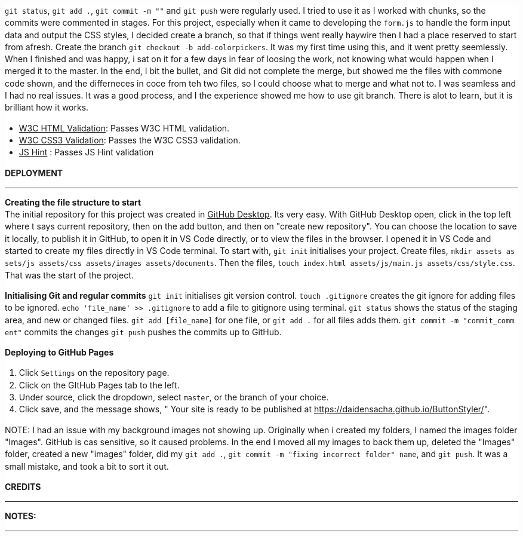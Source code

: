 `git status`, `git add .`, `git commit -m ""` and `git push` were regularly used. I tried to use it as I worked with chunks, so the commits were commented in stages. For this project, especially when it came to developing the `form.js` to handle the form input data and output the CSS styles, I decided create a branch, so that if things went really haywire then I had a place reserved to start from afresh. Create the branch `git checkout -b add-colorpickers`. It was my first time using this, and it went pretty seemlessly. When I finished and was happy, i sat on it for a few days in fear of loosing the work, not knowing what would happen when I merged it to the master. In the end, I bit the bullet, and Git did not complete the merge, but showed me the files with commone code shown, and the differneces in coce from teh two files, so I could choose what to merge and what not to. I was seamless and I had no real issues. It was a good process, and I the experience showed me how to use git branch. There is alot to learn, but it is brilliant how it works.  

- [W3C HTML Validation](https://validator.w3.org/nu/): Passes W3C HTML validation.
- [W3C CSS3 Validation](https://jigsaw.w3.org/css-validator/): Passes the W3C CSS3 validation.
- [JS Hint](https://jshint.com/) : Passes JS Hint validation

**DEPLOYMENT**

* * *
**Creating the file structure to start**  
The initial repository for this project was created in [GitHub Desktop](https://desktop.github.com/). Its very easy. With GitHub Desktop open, click in the top left where t says current repository, then on the add button, and then on "create new repository". You can choose the location to save it locally, to publish it in GitHub, to open it in VS Code directly, or to view the files in the browser. I opened it in VS Code and started to create my files directly in VS Code terminal. To start with, `git init` initialises your project. Create files, `mkdir assets assets/js assets/css assets/images assets/documents`. Then the files, `touch index.html assets/js/main.js assets/css/style.css`. That was the start of the project. 

**Initialising Git and regular commits**
`git init` initialises git version control. 
`touch .gitignore` creates the git ignore for adding files to be ignored.
`echo 'file_name' >> .gitignore` to add a file to gitignore using terminal.
`git status` shows the status of the staging area, and new or changed files.
`git add [file_name]` for one file, or `git add .` for all files adds them.
`git commit -m "commit_comment"` commits the changes
`git push` pushes the commits up to GitHub. 

**Deploying to GitHub Pages**
1. Click `Settings` on the repository page.
2. Click on the GItHub Pages tab to the left. 
3. Under source, click the dropdown, select `master`, or the branch of your choice. 
4. Click save, and the message shows, " Your site is ready to be published at https://daidensacha.github.io/ButtonStyler/".

NOTE: I had an issue with my background images not showing up. Originally when i created my folders, I named the images folder "Images". GitHub is cas sensitive, so it caused problems. In the end I moved all my images to back them up, deleted the "Images" folder, created a new "images" folder, did my `git add .`, `git commit -m "fixing incorrect folder" name`, and `git push`. It was a small mistake, and took a bit to sort it out. 

**CREDITS**

* * *


**NOTES:**

* * *